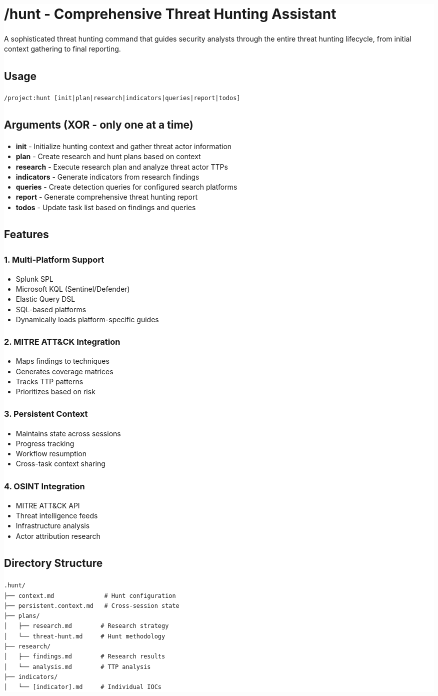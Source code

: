 # /hunt - Comprehensive Threat Hunting Assistant

A sophisticated threat hunting command that guides security analysts through the entire threat hunting lifecycle, from initial context gathering to final reporting.

## Usage
```
/project:hunt [init|plan|research|indicators|queries|report|todos]
```

## Arguments (XOR - only one at a time)

- **init** - Initialize hunting context and gather threat actor information
- **plan** - Create research and hunt plans based on context
- **research** - Execute research plan and analyze threat actor TTPs
- **indicators** - Generate indicators from research findings
- **queries** - Create detection queries for configured search platforms
- **report** - Generate comprehensive threat hunting report
- **todos** - Update task list based on findings and queries

## Features

### 1. Multi-Platform Support
- Splunk SPL
- Microsoft KQL (Sentinel/Defender)
- Elastic Query DSL
- SQL-based platforms
- Dynamically loads platform-specific guides

### 2. MITRE ATT&CK Integration
- Maps findings to techniques
- Generates coverage matrices
- Tracks TTP patterns
- Prioritizes based on risk

### 3. Persistent Context
- Maintains state across sessions
- Progress tracking
- Workflow resumption
- Cross-task context sharing

### 4. OSINT Integration
- MITRE ATT&CK API
- Threat intelligence feeds
- Infrastructure analysis
- Actor attribution research

## Directory Structure
```
.hunt/
├── context.md              # Hunt configuration
├── persistent.context.md   # Cross-session state
├── plans/
│   ├── research.md        # Research strategy
│   └── threat-hunt.md     # Hunt methodology
├── research/
│   ├── findings.md        # Research results
│   └── analysis.md        # TTP analysis
├── indicators/
│   └── [indicator].md     # Individual IOCs
```